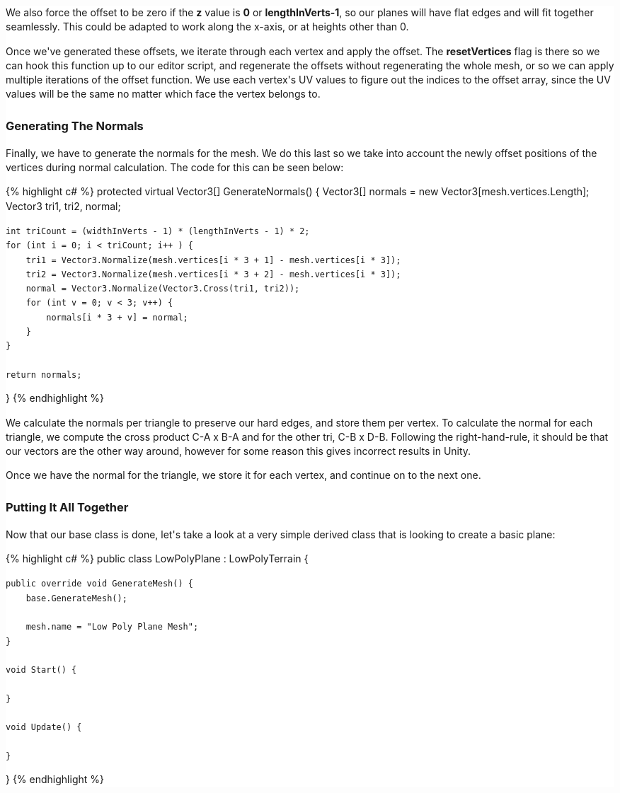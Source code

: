 We also force the offset to be zero if the **z** value is **0** or **lengthInVerts-1**, so our planes will have flat edges and will fit together seamlessly. This could be adapted to work along the x-axis, or at heights other than 0.

Once we've generated these offsets, we iterate through each vertex and apply the offset. The **resetVertices** flag is there so we can hook this function up to our editor script, and regenerate the offsets without regenerating the whole mesh, or so we can apply multiple iterations of the offset function. We use each vertex's UV values to figure out the indices to the offset array, since the UV values will be the same no matter which face the vertex belongs to.

### Generating The Normals
Finally, we have to generate the normals for the mesh. We do this last so we take into account the newly offset positions of the vertices during normal calculation. The code for this can be seen below:

{% highlight c# %}
protected virtual Vector3[] GenerateNormals() {
	Vector3[] normals = new Vector3[mesh.vertices.Length];
	Vector3 tri1, tri2, normal;

	int triCount = (widthInVerts - 1) * (lengthInVerts - 1) * 2;
	for (int i = 0; i < triCount; i++ ) {
		tri1 = Vector3.Normalize(mesh.vertices[i * 3 + 1] - mesh.vertices[i * 3]);
		tri2 = Vector3.Normalize(mesh.vertices[i * 3 + 2] - mesh.vertices[i * 3]);
		normal = Vector3.Normalize(Vector3.Cross(tri1, tri2));
		for (int v = 0; v < 3; v++) {
			normals[i * 3 + v] = normal;
		}
	}

	return normals;
}
{% endhighlight %}

We calculate the normals per triangle to preserve our hard edges, and store them per vertex. To calculate the normal for each triangle, we compute the cross product C-A x B-A and for the other tri, C-B x D-B. Following the right-hand-rule, it should be that our vectors are the other way around, however for some reason this gives incorrect results in Unity.

Once we have the normal for the triangle, we store it for each vertex, and continue on to the next one.

### Putting It All Together
Now that our base class is done, let's take a look at a very simple derived class that is looking to create a basic plane:

{% highlight c# %}
public class LowPolyPlane : LowPolyTerrain {
	
	public override void GenerateMesh() {
		base.GenerateMesh();

		mesh.name = "Low Poly Plane Mesh";
	}

	void Start() {
		
	}

	void Update() {

	}
}
{% endhighlight %}
